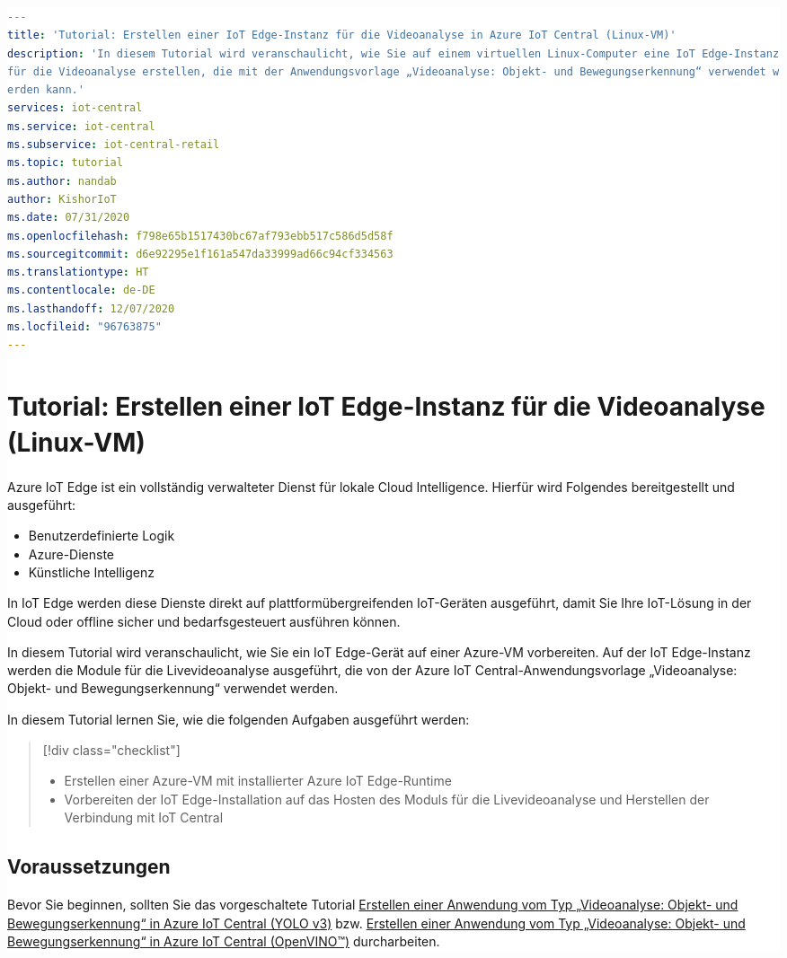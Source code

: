 ```yaml
---
title: 'Tutorial: Erstellen einer IoT Edge-Instanz für die Videoanalyse in Azure IoT Central (Linux-VM)'
description: 'In diesem Tutorial wird veranschaulicht, wie Sie auf einem virtuellen Linux-Computer eine IoT Edge-Instanz für die Videoanalyse erstellen, die mit der Anwendungsvorlage „Videoanalyse: Objekt- und Bewegungserkennung“ verwendet werden kann.'
services: iot-central
ms.service: iot-central
ms.subservice: iot-central-retail
ms.topic: tutorial
ms.author: nandab
author: KishorIoT
ms.date: 07/31/2020
ms.openlocfilehash: f798e65b1517430bc67af793ebb517c586d5d58f
ms.sourcegitcommit: d6e92295e1f161a547da33999ad66c94cf334563
ms.translationtype: HT
ms.contentlocale: de-DE
ms.lasthandoff: 12/07/2020
ms.locfileid: "96763875"
---
```

# <a name="tutorial-create-an-iot-edge-instance-for-video-analytics-linux-vm"></a>Tutorial: Erstellen einer IoT Edge-Instanz für die Videoanalyse (Linux-VM)

Azure IoT Edge ist ein vollständig verwalteter Dienst für lokale Cloud Intelligence. Hierfür wird Folgendes bereitgestellt und ausgeführt:

* Benutzerdefinierte Logik
* Azure-Dienste
* Künstliche Intelligenz

In IoT Edge werden diese Dienste direkt auf plattformübergreifenden IoT-Geräten ausgeführt, damit Sie Ihre IoT-Lösung in der Cloud oder offline sicher und bedarfsgesteuert ausführen können.

In diesem Tutorial wird veranschaulicht, wie Sie ein IoT Edge-Gerät auf einer Azure-VM vorbereiten. Auf der IoT Edge-Instanz werden die Module für die Livevideoanalyse ausgeführt, die von der Azure IoT Central-Anwendungsvorlage „Videoanalyse: Objekt- und Bewegungserkennung“ verwendet werden.

In diesem Tutorial lernen Sie, wie die folgenden Aufgaben ausgeführt werden:
> [!div class="checklist"]
> * Erstellen einer Azure-VM mit installierter Azure IoT Edge-Runtime
> * Vorbereiten der IoT Edge-Installation auf das Hosten des Moduls für die Livevideoanalyse und Herstellen der Verbindung mit IoT Central

## <a name="prerequisites"></a>Voraussetzungen

Bevor Sie beginnen, sollten Sie das vorgeschaltete Tutorial [Erstellen einer Anwendung vom Typ „Videoanalyse: Objekt- und Bewegungserkennung“ in Azure IoT Central (YOLO v3)](./tutorial-video-analytics-create-app-yolo-v3.md) bzw. [Erstellen einer Anwendung vom Typ „Videoanalyse: Objekt- und Bewegungserkennung“ in Azure IoT Central (OpenVINO&trade;)](tutorial-video-analytics-create-app-openvino.md) durcharbeiten.
